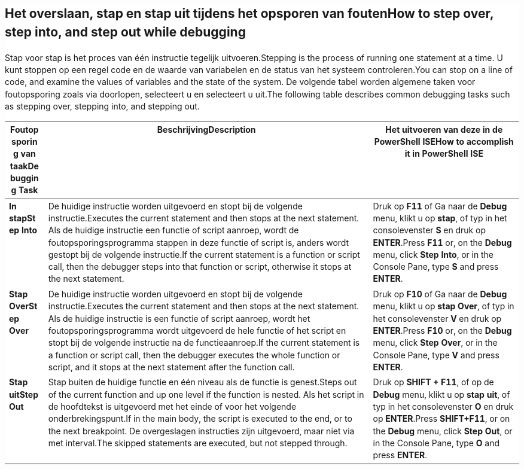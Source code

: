 ## <a name="how-to-step-over-step-into-and-step-out-while-debugging"></a><span data-ttu-id="9e191-179">Het overslaan, stap en stap uit tijdens het opsporen van fouten</span><span class="sxs-lookup"><span data-stu-id="9e191-179">How to step over, step into, and step out while debugging</span></span>

<span data-ttu-id="9e191-180">Stap voor stap is het proces van één instructie tegelijk uitvoeren.</span><span class="sxs-lookup"><span data-stu-id="9e191-180">Stepping is the process of running one statement at a time.</span></span> <span data-ttu-id="9e191-181">U kunt stoppen op een regel code en de waarde van variabelen en de status van het systeem controleren.</span><span class="sxs-lookup"><span data-stu-id="9e191-181">You can stop on a line of code, and examine the values of variables and the state of the system.</span></span> <span data-ttu-id="9e191-182">De volgende tabel worden algemene taken voor foutopsporing zoals via doorlopen, selecteert u en selecteert u uit.</span><span class="sxs-lookup"><span data-stu-id="9e191-182">The following table describes common debugging tasks such as stepping over, stepping into, and stepping out.</span></span>

| <span data-ttu-id="9e191-183">Foutopsporing van taak</span><span class="sxs-lookup"><span data-stu-id="9e191-183">Debugging Task</span></span> | <span data-ttu-id="9e191-184">Beschrijving</span><span class="sxs-lookup"><span data-stu-id="9e191-184">Description</span></span> | <span data-ttu-id="9e191-185">Het uitvoeren van deze in de PowerShell ISE</span><span class="sxs-lookup"><span data-stu-id="9e191-185">How to accomplish it in PowerShell ISE</span></span> |
| --- | --- | --- |
| <span data-ttu-id="9e191-186">**In stap**</span><span class="sxs-lookup"><span data-stu-id="9e191-186">**Step Into**</span></span> | <span data-ttu-id="9e191-187">De huidige instructie worden uitgevoerd en stopt bij de volgende instructie.</span><span class="sxs-lookup"><span data-stu-id="9e191-187">Executes the current statement and then stops at the next statement.</span></span> <span data-ttu-id="9e191-188">Als de huidige instructie een functie of script aanroep, wordt de foutopsporingsprogramma stappen in deze functie of script is, anders wordt gestopt bij de volgende instructie.</span><span class="sxs-lookup"><span data-stu-id="9e191-188">If the current statement is a function or script call, then the debugger steps into that function or script, otherwise it stops at the next statement.</span></span> | <span data-ttu-id="9e191-189">Druk op **F11** of Ga naar de **Debug** menu, klikt u op **stap**, of typ in het consolevenster **S** en druk op **ENTER**.</span><span class="sxs-lookup"><span data-stu-id="9e191-189">Press **F11** or, on the **Debug** menu, click **Step Into**, or in the Console Pane, type **S** and press **ENTER**.</span></span> |
| <span data-ttu-id="9e191-190">**Stap Over**</span><span class="sxs-lookup"><span data-stu-id="9e191-190">**Step Over**</span></span> | <span data-ttu-id="9e191-191">De huidige instructie worden uitgevoerd en stopt bij de volgende instructie.</span><span class="sxs-lookup"><span data-stu-id="9e191-191">Executes the current statement and then stops at the next statement.</span></span> <span data-ttu-id="9e191-192">Als de huidige instructie is een functie of script aanroep, wordt het foutopsporingsprogramma wordt uitgevoerd de hele functie of het script en stopt bij de volgende instructie na de functieaanroep.</span><span class="sxs-lookup"><span data-stu-id="9e191-192">If the current statement is a function or script call, then the debugger executes the whole function or script, and it stops at the next statement after the function call.</span></span> | <span data-ttu-id="9e191-193">Druk op **F10** of Ga naar de **Debug** menu, klikt u op **stap Over**, of typ in het consolevenster **V** en druk op **ENTER**.</span><span class="sxs-lookup"><span data-stu-id="9e191-193">Press **F10** or, on the **Debug** menu, click **Step Over**, or in the Console Pane, type **V** and press **ENTER**.</span></span> |
| <span data-ttu-id="9e191-194">**Stap uit**</span><span class="sxs-lookup"><span data-stu-id="9e191-194">**Step Out**</span></span> | <span data-ttu-id="9e191-195">Stap buiten de huidige functie en één niveau als de functie is genest.</span><span class="sxs-lookup"><span data-stu-id="9e191-195">Steps out of the current function and up one level if the function is nested.</span></span> <span data-ttu-id="9e191-196">Als het script in de hoofdtekst is uitgevoerd met het einde of voor het volgende onderbrekingspunt.</span><span class="sxs-lookup"><span data-stu-id="9e191-196">If in the main body, the script is executed to the end, or to the next breakpoint.</span></span> <span data-ttu-id="9e191-197">De overgeslagen instructies zijn uitgevoerd, maar niet via met interval.</span><span class="sxs-lookup"><span data-stu-id="9e191-197">The skipped statements are executed, but not stepped through.</span></span> | <span data-ttu-id="9e191-198">Druk op **SHIFT + F11**, of op de **Debug** menu, klikt u op **stap uit**, of typ in het consolevenster **O** en druk op **ENTER**.</span><span class="sxs-lookup"><span data-stu-id="9e191-198">Press **SHIFT+F11**, or on the **Debug** menu, click **Step Out**, or in the Console Pane, type **O** and press **ENTER**.</span></span> |